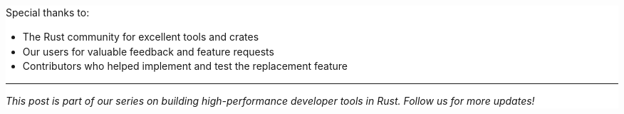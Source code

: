 Special thanks to:
- The Rust community for excellent tools and crates
- Our users for valuable feedback and feature requests
- Contributors who helped implement and test the replacement feature

---

*This post is part of our series on building high-performance developer tools in Rust. Follow us for more updates!* 